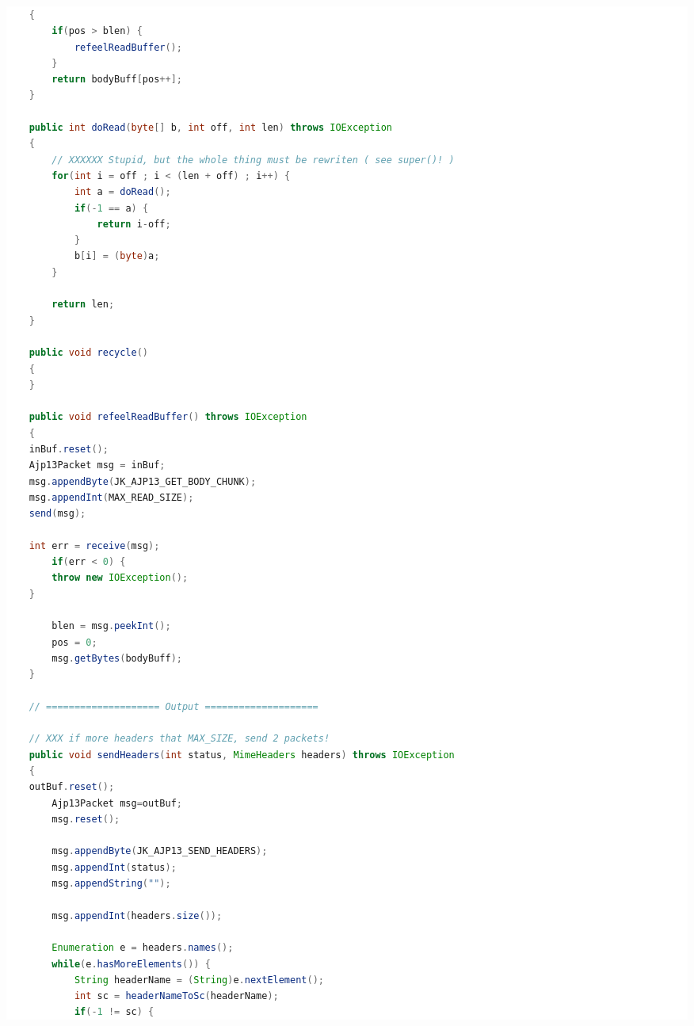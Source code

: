 ```java
    {
        if(pos > blen) {
            refeelReadBuffer();
        }
        return bodyBuff[pos++];
    }
    
    public int doRead(byte[] b, int off, int len) throws IOException 
    {
        // XXXXXX Stupid, but the whole thing must be rewriten ( see super()! )
        for(int i = off ; i < (len + off) ; i++) {
            int a = doRead();
            if(-1 == a) {
                return i-off;
            }
            b[i] = (byte)a;
        }
        
        return len;
    }
    
    public void recycle() 
    {
    }
    
    public void refeelReadBuffer() throws IOException 
    {
	inBuf.reset();
	Ajp13Packet msg = inBuf;
	msg.appendByte(JK_AJP13_GET_BODY_CHUNK);
	msg.appendInt(MAX_READ_SIZE);
	send(msg);
	
	int err = receive(msg);
        if(err < 0) {
	    throw new IOException();
	}
	
    	blen = msg.peekInt();
    	pos = 0;
    	msg.getBytes(bodyBuff);
    }    

    // ==================== Output ====================
    
    // XXX if more headers that MAX_SIZE, send 2 packets!   
    public void sendHeaders(int status, MimeHeaders headers) throws IOException 
    {
	outBuf.reset();
        Ajp13Packet msg=outBuf;
        msg.reset();

        msg.appendByte(JK_AJP13_SEND_HEADERS);
        msg.appendInt(status);
        msg.appendString("");
        
        msg.appendInt(headers.size());
        
        Enumeration e = headers.names();
        while(e.hasMoreElements()) {
            String headerName = (String)e.nextElement();            
            int sc = headerNameToSc(headerName);
            if(-1 != sc) {
```